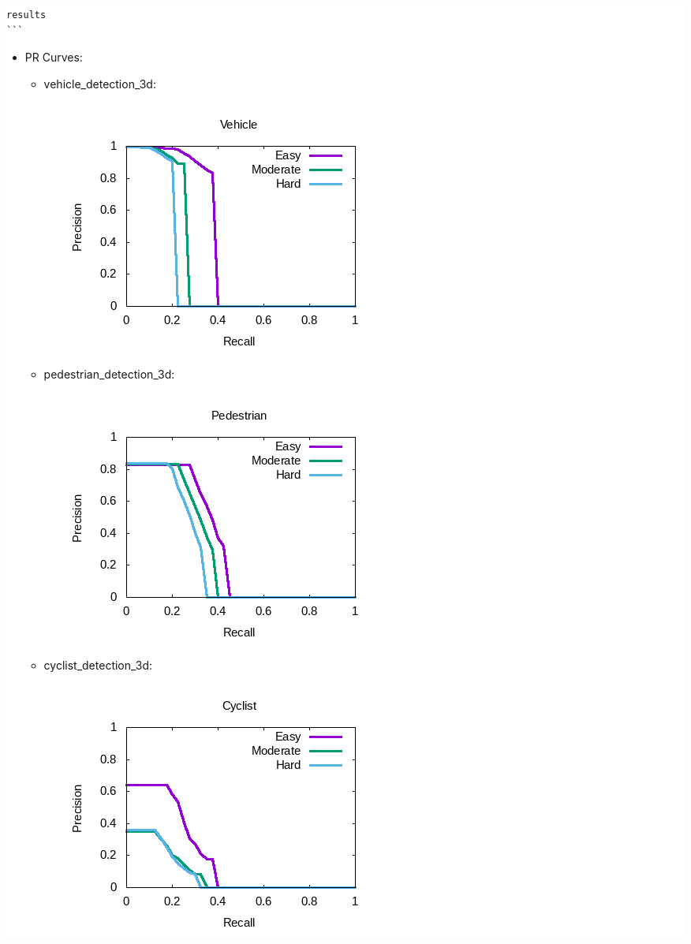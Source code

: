     results
    ```

  - PR Curves:

    - vehicle_detection_3d:

      ![vehicle_pr](kitti_eval/results/plot/vehicle_detection_3d.png)

    - pedestrian_detection_3d:

      ![pedestrian_pr](kitti_eval/results/plot/pedestrian_detection_3d.png)

    - cyclist_detection_3d:

      ![cyclist_pr](kitti_eval/results/plot/cyclist_detection_3d.png)

      